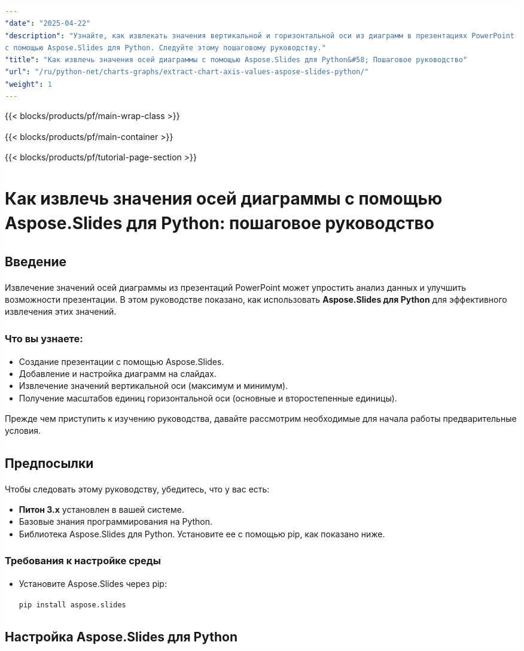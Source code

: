 ```yaml
---
"date": "2025-04-22"
"description": "Узнайте, как извлекать значения вертикальной и горизонтальной оси из диаграмм в презентациях PowerPoint с помощью Aspose.Slides для Python. Следуйте этому пошаговому руководству."
"title": "Как извлечь значения осей диаграммы с помощью Aspose.Slides для Python&#58; Пошаговое руководство"
"url": "/ru/python-net/charts-graphs/extract-chart-axis-values-aspose-slides-python/"
"weight": 1
---
```


{{< blocks/products/pf/main-wrap-class >}}

{{< blocks/products/pf/main-container >}}

{{< blocks/products/pf/tutorial-page-section >}}
# Как извлечь значения осей диаграммы с помощью Aspose.Slides для Python: пошаговое руководство

## Введение

Извлечение значений осей диаграммы из презентаций PowerPoint может упростить анализ данных и улучшить возможности презентации. В этом руководстве показано, как использовать **Aspose.Slides для Python** для эффективного извлечения этих значений.

### Что вы узнаете:
- Создание презентации с помощью Aspose.Slides.
- Добавление и настройка диаграмм на слайдах.
- Извлечение значений вертикальной оси (максимум и минимум).
- Получение масштабов единиц горизонтальной оси (основные и второстепенные единицы).

Прежде чем приступить к изучению руководства, давайте рассмотрим необходимые для начала работы предварительные условия.

## Предпосылки

Чтобы следовать этому руководству, убедитесь, что у вас есть:
- **Питон 3.x** установлен в вашей системе.
- Базовые знания программирования на Python.
- Библиотека Aspose.Slides для Python. Установите ее с помощью pip, как показано ниже.

### Требования к настройке среды
- Установите Aspose.Slides через pip:
  ```bash
  pip install aspose.slides
  ```

## Настройка Aspose.Slides для Python
